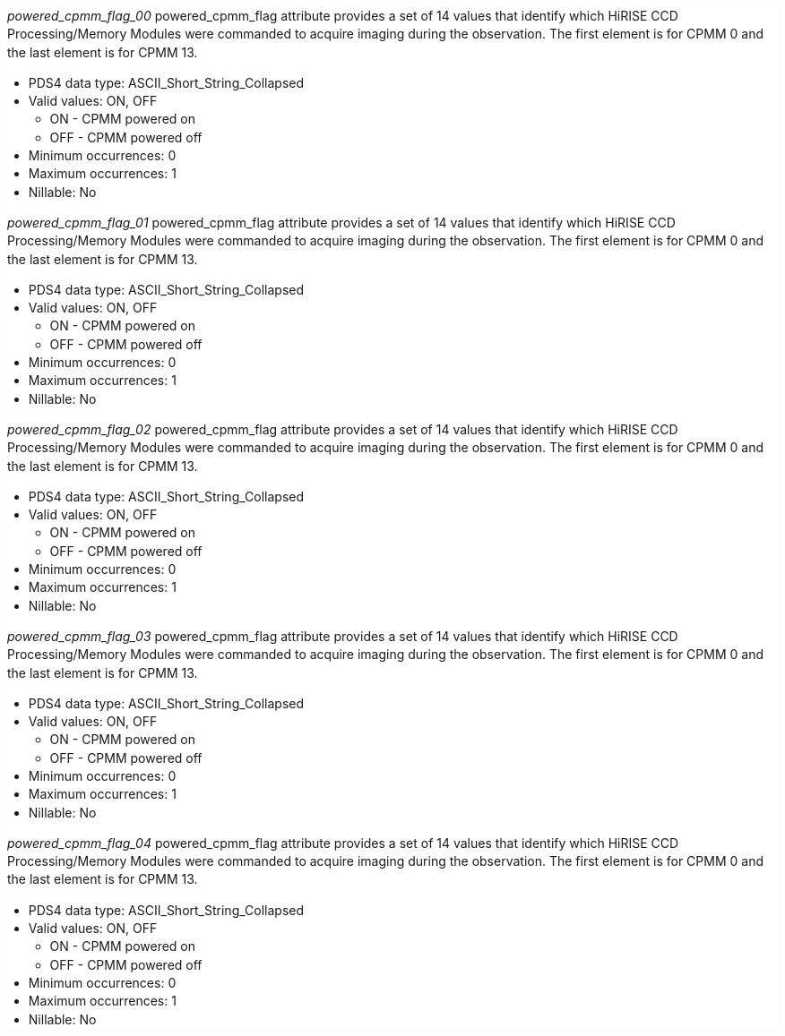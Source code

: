 *powered_cpmm_flag_00*
powered_cpmm_flag attribute provides a set of 14 values that identify which HiRISE CCD Processing/Memory Modules were commanded to acquire imaging during the observation. The first element is for CPMM 0 and the last element is for CPMM 13.        
- PDS4 data type: ASCII_Short_String_Collapsed
- Valid values: ON, OFF
  - ON - CPMM powered on
  - OFF - CPMM powered off
- Minimum occurrences: 0
- Maximum occurrences: 1
- Nillable: No

*powered_cpmm_flag_01*
powered_cpmm_flag attribute provides a set of 14 values that identify which HiRISE CCD Processing/Memory Modules were commanded to acquire imaging during the observation. The first element is for CPMM 0 and the last element is for CPMM 13.        
- PDS4 data type: ASCII_Short_String_Collapsed
- Valid values: ON, OFF
  - ON - CPMM powered on
  - OFF - CPMM powered off
- Minimum occurrences: 0
- Maximum occurrences: 1
- Nillable: No

*powered_cpmm_flag_02*
powered_cpmm_flag attribute provides a set of 14 values that identify which HiRISE CCD Processing/Memory Modules were commanded to acquire imaging during the observation. The first element is for CPMM 0 and the last element is for CPMM 13.        
- PDS4 data type: ASCII_Short_String_Collapsed
- Valid values: ON, OFF
  - ON - CPMM powered on
  - OFF - CPMM powered off
- Minimum occurrences: 0
- Maximum occurrences: 1
- Nillable: No
  
*powered_cpmm_flag_03*
powered_cpmm_flag attribute provides a set of 14 values that identify which HiRISE CCD Processing/Memory Modules were commanded to acquire imaging during the observation. The first element is for CPMM 0 and the last element is for CPMM 13.        
- PDS4 data type: ASCII_Short_String_Collapsed
- Valid values: ON, OFF
  - ON - CPMM powered on
  - OFF - CPMM powered off
- Minimum occurrences: 0
- Maximum occurrences: 1
- Nillable: No

*powered_cpmm_flag_04*
powered_cpmm_flag attribute provides a set of 14 values that identify which HiRISE CCD Processing/Memory Modules were commanded to acquire imaging during the observation. The first element is for CPMM 0 and the last element is for CPMM 13.        
- PDS4 data type: ASCII_Short_String_Collapsed
- Valid values: ON, OFF
  - ON - CPMM powered on
  - OFF - CPMM powered off
- Minimum occurrences: 0
- Maximum occurrences: 1
- Nillable: No
        